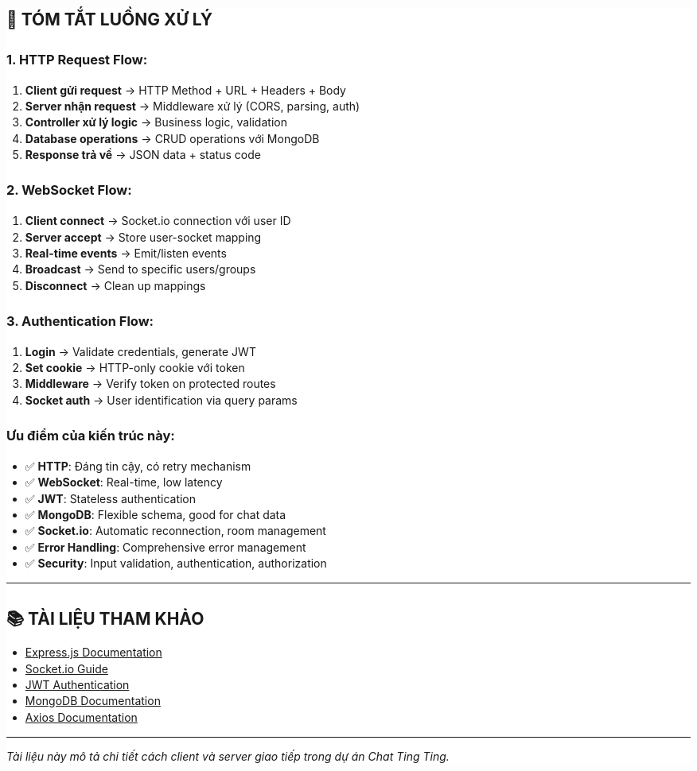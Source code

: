 
## 🎯 **TÓM TẮT LUỒNG XỬ LÝ**

### **1. HTTP Request Flow:**
1. **Client gửi request** → HTTP Method + URL + Headers + Body
2. **Server nhận request** → Middleware xử lý (CORS, parsing, auth)
3. **Controller xử lý logic** → Business logic, validation
4. **Database operations** → CRUD operations với MongoDB
5. **Response trả về** → JSON data + status code

### **2. WebSocket Flow:**
1. **Client connect** → Socket.io connection với user ID
2. **Server accept** → Store user-socket mapping
3. **Real-time events** → Emit/listen events
4. **Broadcast** → Send to specific users/groups
5. **Disconnect** → Clean up mappings

### **3. Authentication Flow:**
1. **Login** → Validate credentials, generate JWT
2. **Set cookie** → HTTP-only cookie với token
3. **Middleware** → Verify token on protected routes
4. **Socket auth** → User identification via query params

### **Ưu điểm của kiến trúc này:**
- ✅ **HTTP**: Đáng tin cậy, có retry mechanism
- ✅ **WebSocket**: Real-time, low latency
- ✅ **JWT**: Stateless authentication
- ✅ **MongoDB**: Flexible schema, good for chat data
- ✅ **Socket.io**: Automatic reconnection, room management
- ✅ **Error Handling**: Comprehensive error management
- ✅ **Security**: Input validation, authentication, authorization

---

## 📚 **TÀI LIỆU THAM KHẢO**

- [Express.js Documentation](https://expressjs.com/)
- [Socket.io Guide](https://socket.io/docs/)
- [JWT Authentication](https://jwt.io/)
- [MongoDB Documentation](https://docs.mongodb.com/)
- [Axios Documentation](https://axios-http.com/)

---

*Tài liệu này mô tả chi tiết cách client và server giao tiếp trong dự án Chat Ting Ting.*
